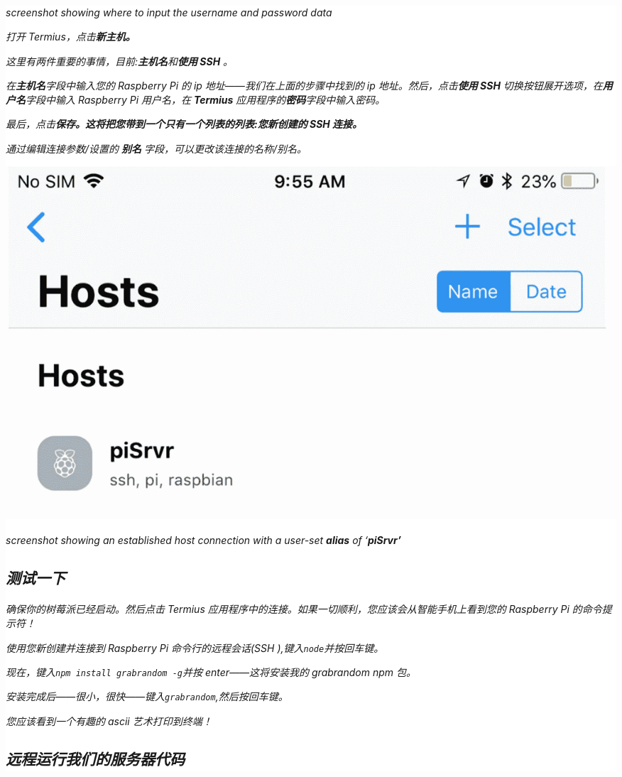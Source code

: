 *screenshot showing where to input the username and password data*

*打开 Termius，点击**新主机。***

*这里有两件重要的事情，目前:**主机名**和**使用 SSH** 。*

*在**主机名**字段中输入您的 Raspberry Pi 的 ip 地址——我们在上面的步骤中找到的 ip 地址。然后，点击**使用 SSH** 切换按钮展开选项，在**用户名**字段中输入 Raspberry Pi 用户名，在 **Termius** 应用程序的**密码**字段中输入密码。*

*最后，点击**保存。这将把您带到一个只有一个列表的列表:您新创建的 SSH 连接。***

**通过编辑连接参数/设置的* ***别名*** *字段，可以更改该连接的名称/别名。**

*![](img/16ee535a291c40f1fa352a283ab218a7.png)*

*screenshot showing an established host connection with a user-set **alias** of ‘**piSrvr’***

## *测试一下*

*确保你的树莓派已经启动。然后点击 Termius 应用程序中的连接。如果一切顺利，您应该会从智能手机上看到您的 Raspberry Pi 的命令提示符！*

*使用您新创建并连接到 Raspberry Pi 命令行的远程会话(SSH ),键入`node`并按回车键。*

*现在，键入`npm install grabrandom -g`并按 enter——这将安装我的 grabrandom npm 包。*

*安装完成后——很小，很快——键入`grabrandom`,然后按回车键。*

*您应该看到一个有趣的 ascii 艺术打印到终端！*

## *远程运行我们的服务器代码*

